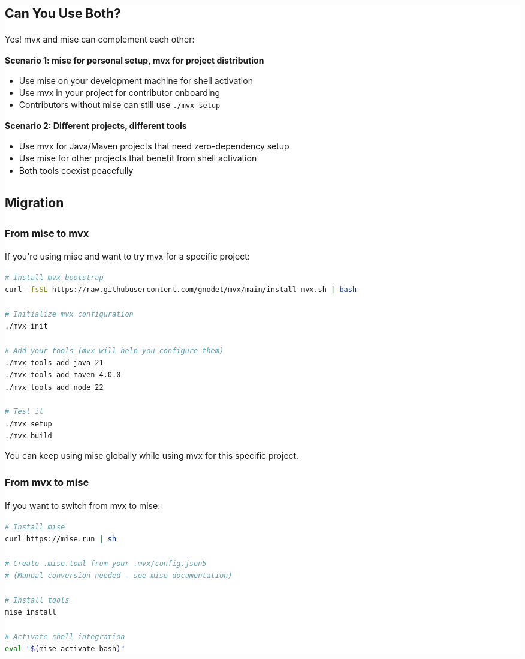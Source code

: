 ## Can You Use Both?

Yes! mvx and mise can complement each other:

**Scenario 1: mise for personal setup, mvx for project distribution**
- Use mise on your development machine for shell activation
- Use mvx in your project for contributor onboarding
- Contributors without mise can still use `./mvx setup`

**Scenario 2: Different projects, different tools**
- Use mvx for Java/Maven projects that need zero-dependency setup
- Use mise for other projects that benefit from shell activation
- Both tools coexist peacefully

## Migration

### From mise to mvx

If you're using mise and want to try mvx for a specific project:

```bash
# Install mvx bootstrap
curl -fsSL https://raw.githubusercontent.com/gnodet/mvx/main/install-mvx.sh | bash

# Initialize mvx configuration
./mvx init

# Add your tools (mvx will help you configure them)
./mvx tools add java 21
./mvx tools add maven 4.0.0
./mvx tools add node 22

# Test it
./mvx setup
./mvx build
```

You can keep using mise globally while using mvx for this specific project.

### From mvx to mise

If you want to switch from mvx to mise:

```bash
# Install mise
curl https://mise.run | sh

# Create .mise.toml from your .mvx/config.json5
# (Manual conversion needed - see mise documentation)

# Install tools
mise install

# Activate shell integration
eval "$(mise activate bash)"
```
